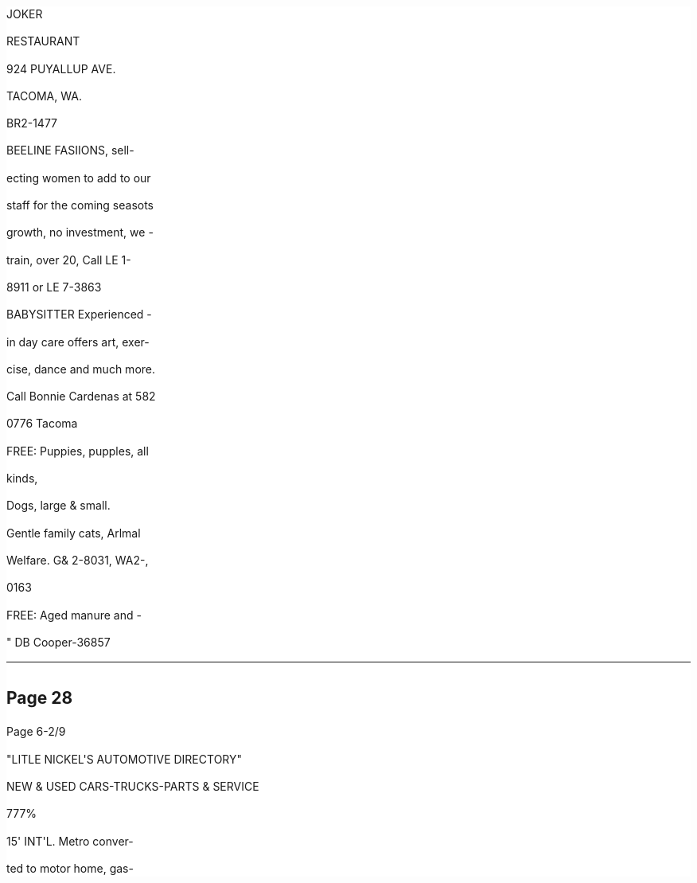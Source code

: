 JOKER

RESTAURANT

924 PUYALLUP AVE.

TACOMA, WA.

BR2-1477

BEELINE FASIIONS, sell-

ecting women to add to our

staff for the coming seasots

growth, no investment, we -

train, over 20, Call LE 1-

8911 or LE 7-3863

BABYSITTER Experienced -

in day care offers art, exer-

cise, dance and much more.

Call Bonnie Cardenas at 582

0776 Tacoma

FREE: Puppies, pupples, all

kinds,

Dogs, large & small.

Gentle family cats, Arlmal

Welfare. G& 2-8031, WA2-,

0163

FREE: Aged manure and -

" DB Cooper-36857

---

## Page 28

Page 6-2/9

"LITLE NICKEL'S AUTOMOTIVE DIRECTORY"

NEW & USED CARS-TRUCKS-PARTS & SERVICE

777%

15' INT'L. Metro conver-

ted to motor home, gas-

